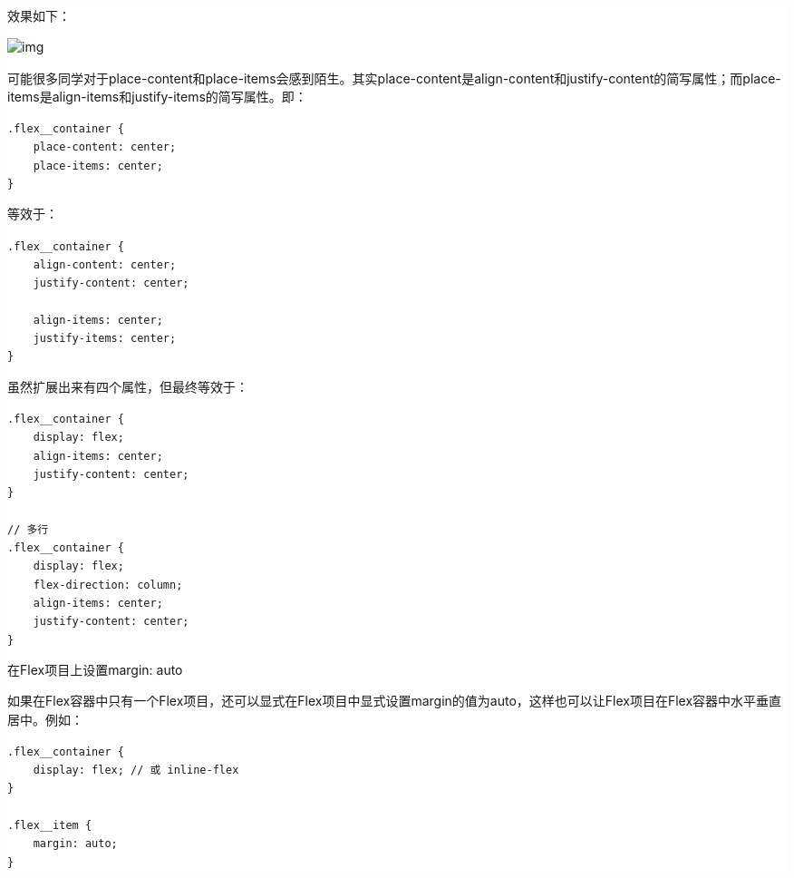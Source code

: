 效果如下：

![img](https://p1-juejin.byteimg.com/tos-cn-i-k3u1fbpfcp/ac5772198cb7423f8c769f4ec5fadff1~tplv-k3u1fbpfcp-zoom-1.image)

可能很多同学对于place-content和place-items会感到陌生。其实place-content是align-content和justify-content的简写属性；而place-items是align-items和justify-items的简写属性。即：

```
.flex__container {
    place-content: center;
    place-items: center;
}
```

等效于：

```
.flex__container {
    align-content: center;
    justify-content: center;

    align-items: center;
    justify-items: center;
}
```

虽然扩展出来有四个属性，但最终等效于：

```
.flex__container {
    display: flex;
    align-items: center;
    justify-content: center;
}

// 多行
.flex__container {
    display: flex;
    flex-direction: column;
    align-items: center;
    justify-content: center;
}

```

在Flex项目上设置margin: auto

如果在Flex容器中只有一个Flex项目，还可以显式在Flex项目中显式设置margin的值为auto，这样也可以让Flex项目在Flex容器中水平垂直居中。例如：

```
.flex__container {
    display: flex; // 或 inline-flex
}

.flex__item {
    margin: auto;
}

```
